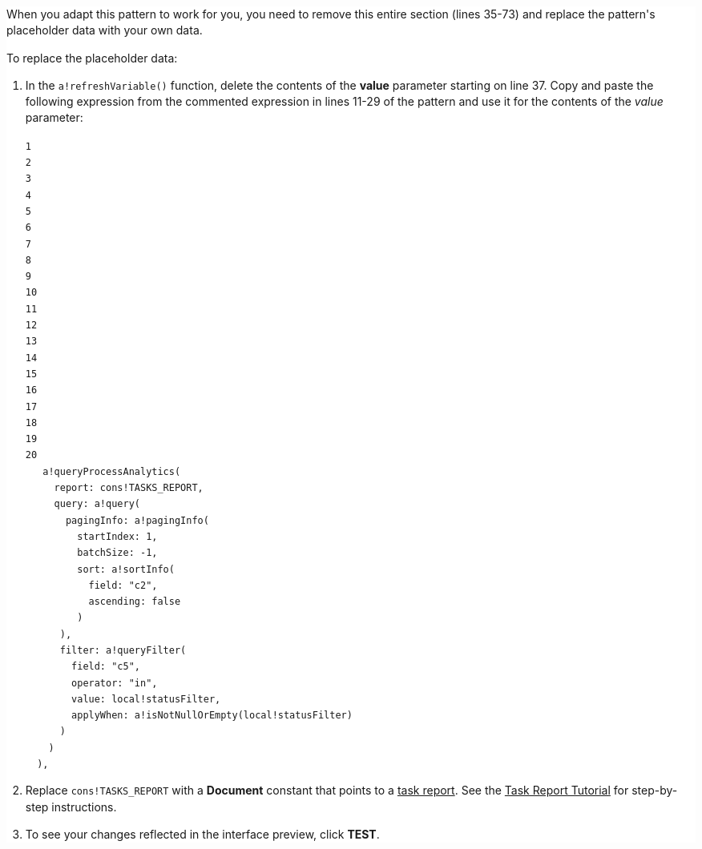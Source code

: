 When you adapt this pattern to work for you, you need to remove this entire section (lines 35-73) and replace the pattern's placeholder data with your own data.

To replace the placeholder data:

1.  In the `a!refreshVariable()` function, delete the contents of the **value** parameter starting on line 37. Copy and paste the following expression from the commented expression in lines 11-29 of the pattern and use it for the contents of the _value_ parameter:

    ```
    1
    2
    3
    4
    5
    6
    7
    8
    9
    10
    11
    12
    13
    14
    15
    16
    17
    18
    19
    20
       a!queryProcessAnalytics(
         report: cons!TASKS_REPORT,
         query: a!query(
           pagingInfo: a!pagingInfo(
             startIndex: 1,
             batchSize: -1,
             sort: a!sortInfo(
               field: "c2",
               ascending: false
             )
          ),
          filter: a!queryFilter(
            field: "c5",
            operator: "in",
            value: local!statusFilter,
            applyWhen: a!isNotNullOrEmpty(local!statusFilter)
          )
        )
      ),

    ```

2.  Replace `cons!TASKS_REPORT` with a **Document** constant that points to a [task report](Process_Reports.html#task-report-type). See the [Task Report Tutorial](Task_Report_Tutorial.html#create-a-constant-for-the-my-tasks-process-report) for step-by-step instructions.
3.  To see your changes reflected in the interface preview, click **TEST**.
